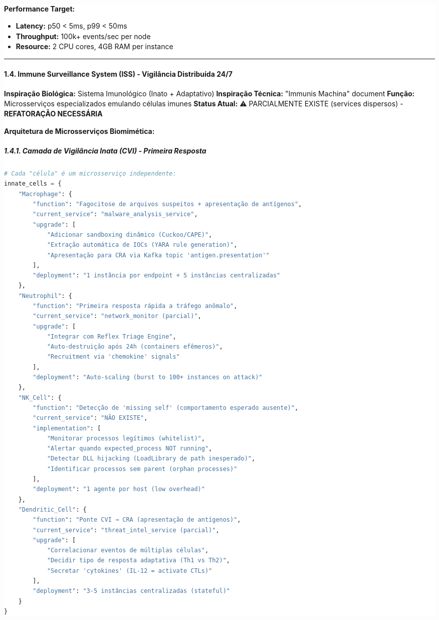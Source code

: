 **Performance Target:**
- **Latency:** p50 < 5ms, p99 < 50ms
- **Throughput:** 100k+ events/sec per node
- **Resource:** 2 CPU cores, 4GB RAM per instance

---

#### 1.4. Immune Surveillance System (ISS) - Vigilância Distribuída 24/7
**Inspiração Biológica:** Sistema Imunológico (Inato + Adaptativo)
**Inspiração Técnica:** "Immunis Machina" document
**Função:** Microsserviços especializados emulando células imunes
**Status Atual:** ⚠️ PARCIALMENTE EXISTE (services dispersos) - **REFATORAÇÃO NECESSÁRIA**

**Arquitetura de Microsserviços Biomimética:**

##### 1.4.1. Camada de Vigilância Inata (CVI) - Primeira Resposta
```python
# Cada "célula" é um microsserviço independente:
innate_cells = {
    "Macrophage": {
        "function": "Fagocitose de arquivos suspeitos + apresentação de antígenos",
        "current_service": "malware_analysis_service",
        "upgrade": [
            "Adicionar sandboxing dinâmico (Cuckoo/CAPE)",
            "Extração automática de IOCs (YARA rule generation)",
            "Apresentação para CRA via Kafka topic 'antigen.presentation'"
        ],
        "deployment": "1 instância por endpoint + 5 instâncias centralizadas"
    },
    "Neutrophil": {
        "function": "Primeira resposta rápida a tráfego anômalo",
        "current_service": "network_monitor (parcial)",
        "upgrade": [
            "Integrar com Reflex Triage Engine",
            "Auto-destruição após 24h (containers efêmeros)",
            "Recruitment via 'chemokine' signals"
        ],
        "deployment": "Auto-scaling (burst to 100+ instances on attack)"
    },
    "NK_Cell": {
        "function": "Detecção de 'missing self' (comportamento esperado ausente)",
        "current_service": "NÃO EXISTE",
        "implementation": [
            "Monitorar processos legítimos (whitelist)",
            "Alertar quando expected_process NOT running",
            "Detectar DLL hijacking (LoadLibrary de path inesperado)",
            "Identificar processos sem parent (orphan processes)"
        ],
        "deployment": "1 agente por host (low overhead)"
    },
    "Dendritic_Cell": {
        "function": "Ponte CVI → CRA (apresentação de antígenos)",
        "current_service": "threat_intel_service (parcial)",
        "upgrade": [
            "Correlacionar eventos de múltiplas células",
            "Decidir tipo de resposta adaptativa (Th1 vs Th2)",
            "Secretar 'cytokines' (IL-12 = activate CTLs)"
        ],
        "deployment": "3-5 instâncias centralizadas (stateful)"
    }
}
```
